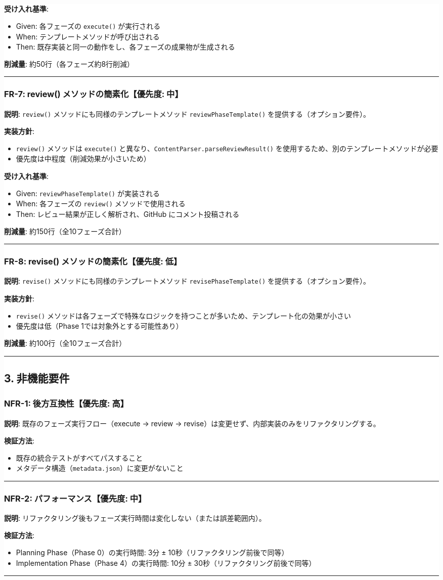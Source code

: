 **受け入れ基準**:
- Given: 各フェーズの `execute()` が実行される
- When: テンプレートメソッドが呼び出される
- Then: 既存実装と同一の動作をし、各フェーズの成果物が生成される

**削減量**: 約50行（各フェーズ約8行削減）

---

### FR-7: review() メソッドの簡素化【優先度: 中】

**説明**: `review()` メソッドにも同様のテンプレートメソッド `reviewPhaseTemplate()` を提供する（オプション要件）。

**実装方針**:
- `review()` メソッドは `execute()` と異なり、`ContentParser.parseReviewResult()` を使用するため、別のテンプレートメソッドが必要
- 優先度は中程度（削減効果が小さいため）

**受け入れ基準**:
- Given: `reviewPhaseTemplate()` が実装される
- When: 各フェーズの `review()` メソッドで使用される
- Then: レビュー結果が正しく解析され、GitHub にコメント投稿される

**削減量**: 約150行（全10フェーズ合計）

---

### FR-8: revise() メソッドの簡素化【優先度: 低】

**説明**: `revise()` メソッドにも同様のテンプレートメソッド `revisePhaseTemplate()` を提供する（オプション要件）。

**実装方針**:
- `revise()` メソッドは各フェーズで特殊なロジックを持つことが多いため、テンプレート化の効果が小さい
- 優先度は低（Phase 1では対象外とする可能性あり）

**削減量**: 約100行（全10フェーズ合計）

---

## 3. 非機能要件

### NFR-1: 後方互換性【優先度: 高】

**説明**: 既存のフェーズ実行フロー（execute → review → revise）は変更せず、内部実装のみをリファクタリングする。

**検証方法**:
- 既存の統合テストがすべてパスすること
- メタデータ構造（`metadata.json`）に変更がないこと

---

### NFR-2: パフォーマンス【優先度: 中】

**説明**: リファクタリング後もフェーズ実行時間は変化しない（または誤差範囲内）。

**検証方法**:
- Planning Phase（Phase 0）の実行時間: 3分 ± 10秒（リファクタリング前後で同等）
- Implementation Phase（Phase 4）の実行時間: 10分 ± 30秒（リファクタリング前後で同等）

---